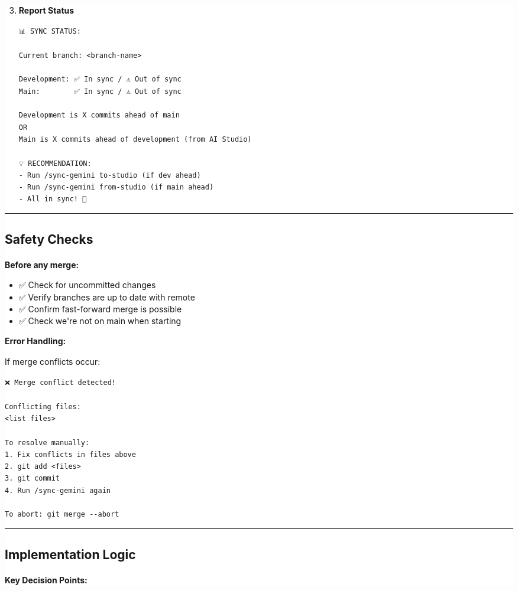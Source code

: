 3. **Report Status**
   ```
   📊 SYNC STATUS:

   Current branch: <branch-name>

   Development: ✅ In sync / ⚠️ Out of sync
   Main:        ✅ In sync / ⚠️ Out of sync

   Development is X commits ahead of main
   OR
   Main is X commits ahead of development (from AI Studio)

   💡 RECOMMENDATION:
   - Run /sync-gemini to-studio (if dev ahead)
   - Run /sync-gemini from-studio (if main ahead)
   - All in sync! 🎉
   ```

---

## Safety Checks

**Before any merge:**
- ✅ Check for uncommitted changes
- ✅ Verify branches are up to date with remote
- ✅ Confirm fast-forward merge is possible
- ✅ Check we're not on main when starting

**Error Handling:**

If merge conflicts occur:
```
❌ Merge conflict detected!

Conflicting files:
<list files>

To resolve manually:
1. Fix conflicts in files above
2. git add <files>
3. git commit
4. Run /sync-gemini again

To abort: git merge --abort
```

---

## Implementation Logic

**Key Decision Points:**
